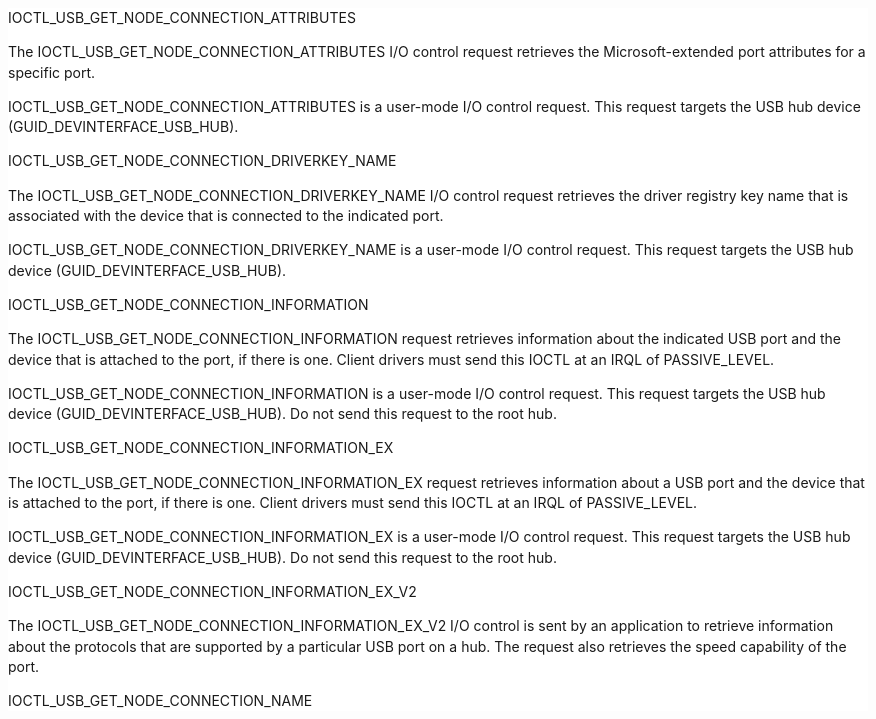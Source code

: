 IOCTL_USB_GET_NODE_CONNECTION_ATTRIBUTES



The IOCTL_USB_GET_NODE_CONNECTION_ATTRIBUTES I/O control request retrieves the Microsoft-extended port attributes for a specific port. 

IOCTL_USB_GET_NODE_CONNECTION_ATTRIBUTES is a user-mode I/O control request. This request targets the USB hub device (GUID_DEVINTERFACE_USB_HUB).





IOCTL_USB_GET_NODE_CONNECTION_DRIVERKEY_NAME



The IOCTL_USB_GET_NODE_CONNECTION_DRIVERKEY_NAME I/O control request retrieves the driver registry key name that is associated with the device that is connected to the indicated port. 

IOCTL_USB_GET_NODE_CONNECTION_DRIVERKEY_NAME is a user-mode I/O control request. This request targets the USB hub device (GUID_DEVINTERFACE_USB_HUB).





IOCTL_USB_GET_NODE_CONNECTION_INFORMATION



The IOCTL_USB_GET_NODE_CONNECTION_INFORMATION request retrieves information about the indicated USB port and the device that is attached to the port, if there is one.
Client drivers must send this IOCTL at an IRQL of PASSIVE_LEVEL.

IOCTL_USB_GET_NODE_CONNECTION_INFORMATION is a user-mode I/O control request. This request targets the USB hub device (GUID_DEVINTERFACE_USB_HUB). Do not send this request to the root hub.





IOCTL_USB_GET_NODE_CONNECTION_INFORMATION_EX



The IOCTL_USB_GET_NODE_CONNECTION_INFORMATION_EX request retrieves information about a USB port and the device that is attached to the port, if there is one.
Client drivers must send this IOCTL at an IRQL of PASSIVE_LEVEL.

IOCTL_USB_GET_NODE_CONNECTION_INFORMATION_EX is a user-mode I/O control request. This request targets the USB hub device (GUID_DEVINTERFACE_USB_HUB). Do not send this request to the root hub.





IOCTL_USB_GET_NODE_CONNECTION_INFORMATION_EX_V2



The IOCTL_USB_GET_NODE_CONNECTION_INFORMATION_EX_V2 I/O control is sent by an application to retrieve information about the protocols that are supported by a particular USB port on a hub. The request also retrieves the speed capability of the port.





IOCTL_USB_GET_NODE_CONNECTION_NAME
